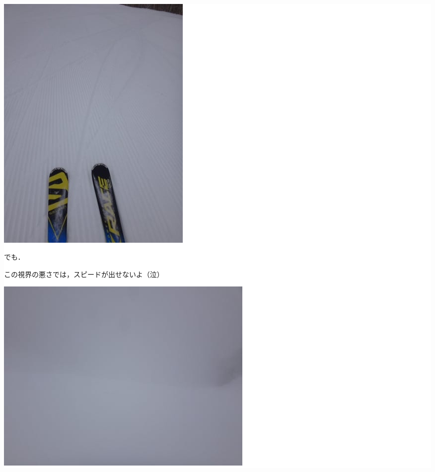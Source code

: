 ![2294ba3a67df466731298659a32ce6c3.jpg](images/2294ba3a67df466731298659a32ce6c3.jpg)




でも．


この視界の悪さでは，スピードが出せないよ（泣）




![91f0d58942fcdd88be94134846165faa.jpg](images/91f0d58942fcdd88be94134846165faa.jpg)
